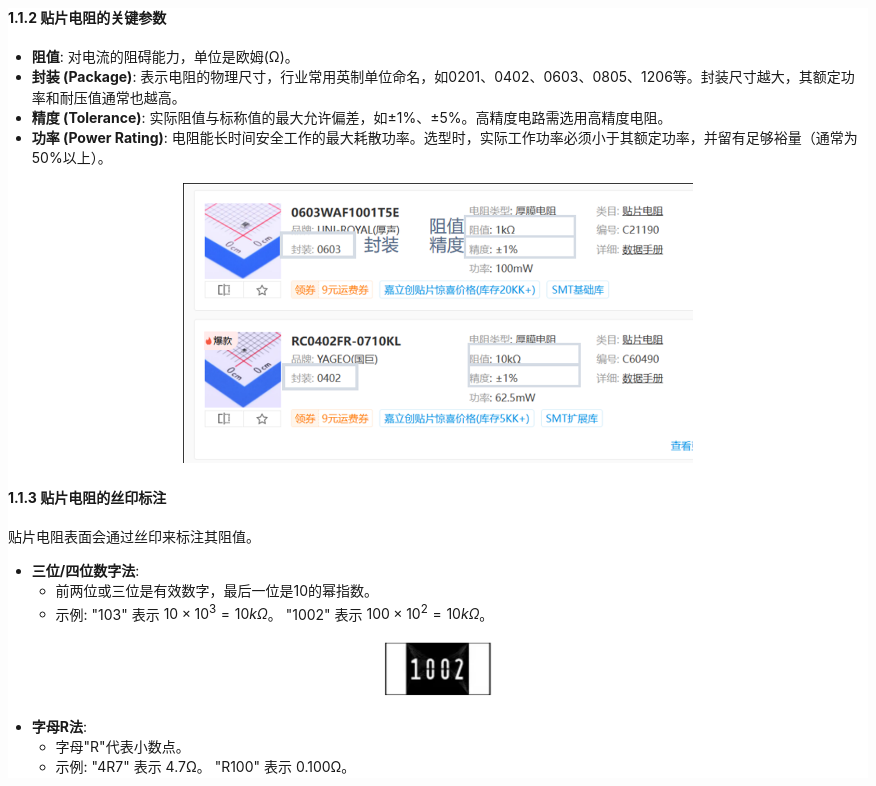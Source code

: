 #### 1.1.2 贴片电阻的关键参数

  * **阻值**: 对电流的阻碍能力，单位是欧姆(Ω)。
  * **封装 (Package)**: 表示电阻的物理尺寸，行业常用英制单位命名，如0201、0402、0603、0805、1206等。封装尺寸越大，其额定功率和耐压值通常也越高。
  * **精度 (Tolerance)**: 实际阻值与标称值的最大允许偏差，如±1%、±5%。高精度电路需选用高精度电阻。
  * **功率 (Power Rating)**: 电阻能长时间安全工作的最大耗散功率。选型时，实际工作功率必须小于其额定功率，并留有足够裕量（通常为50%以上）。
  <p align="center"> <img src="image-10.png" width="510"></p>

#### 1.1.3 贴片电阻的丝印标注

贴片电阻表面会通过丝印来标注其阻值。

  * **三位/四位数字法**:
      * 前两位或三位是有效数字，最后一位是10的幂指数。
      * 示例: "103" 表示 $10 \times 10^3 = 10k\Omega$。 "1002" 表示 $100 \times 10^2 = 10k\Omega$。
  <p align="center"> <img src="image-12.png" width="110"></p>

  * **字母R法**:
      * 字母"R"代表小数点。
      * 示例: "4R7" 表示 4.7Ω。 "R100" 表示 0.100Ω。
